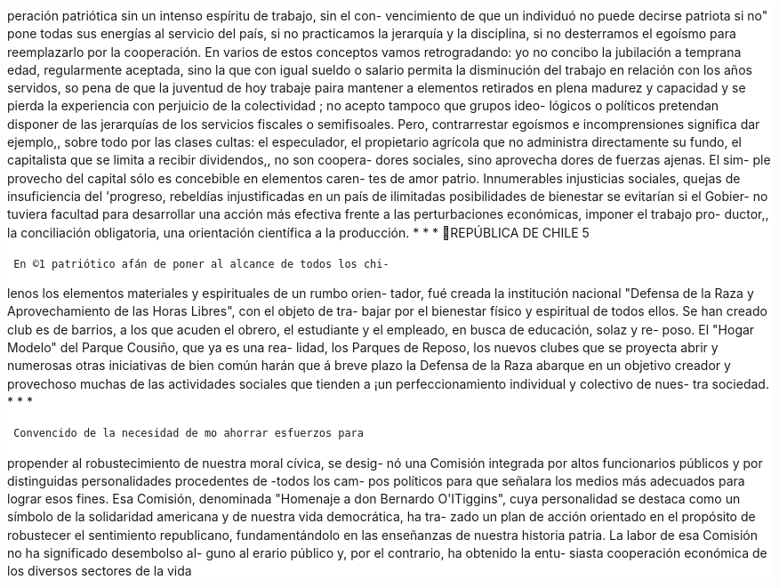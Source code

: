 peración patriótica sin un intenso espíritu de trabajo, sin el con-
vencimiento de que un individuó no puede decirse patriota si no"
pone todas sus energías al servicio del país, si no practicamos
la jerarquía y la disciplina, si no desterramos el egoísmo para
reemplazarlo por la cooperación.
     En varios de estos conceptos vamos retrogradando: yo no
concibo la jubilación a temprana edad, regularmente aceptada,
sino la que con igual sueldo o salario permita la disminución
del trabajo en relación con los años servidos, so pena de que la
juventud de hoy trabaje paira mantener a elementos retirados
en plena madurez y capacidad y se pierda la experiencia con
perjuicio de la colectividad ; no acepto tampoco que grupos ideo-
lógicos o políticos pretendan disponer de las jerarquías de los
servicios fiscales o semifisoales.
     Pero, contrarrestar egoísmos e incomprensiones significa
dar ejemplo,, sobre todo por las clases cultas: el especulador, el
propietario agrícola que no administra directamente su fundo,
el capitalista que se limita a recibir dividendos,, no son coopera-
dores sociales, sino aprovecha dores de fuerzas ajenas. El sim-
ple provecho del capital sólo es concebible en elementos caren-
tes de amor patrio. Innumerables injusticias sociales, quejas de
insuficiencia del 'progreso, rebeldías injustificadas en un país
de ilimitadas posibilidades de bienestar se evitarían si el Gobier-
no tuviera facultad para desarrollar una acción más efectiva
frente a las perturbaciones económicas, imponer el trabajo pro-
ductor,, la conciliación obligatoria, una orientación científica a la
producción.
                              *   *   *
REPÚBLICA   DE   CHILE                                        5


     En ©1 patriótico afán de poner al alcance de todos los chi-
lenos los elementos materiales y espirituales de un rumbo orien-
tador, fué creada la institución nacional "Defensa de la Raza
y Aprovechamiento de las Horas Libres", con el objeto de tra-
bajar por el bienestar físico y espiritual de todos ellos.
     Se han creado club es de barrios, a los que acuden el obrero,
el estudiante y el empleado, en busca de educación, solaz y re-
poso.
     El "Hogar Modelo" del Parque Cousiño, que ya es una rea-
lidad, los Parques de Reposo, los nuevos clubes que se proyecta
abrir y numerosas otras iniciativas de bien común harán que
á breve plazo la Defensa de la Raza abarque en un objetivo
creador y provechoso muchas de las actividades sociales que
tienden a ¡un perfeccionamiento individual y colectivo de nues-
tra sociedad.
                             *   *   *




     Convencido de la necesidad de mo ahorrar esfuerzos para
propender al robustecimiento de nuestra moral cívica, se desig-
nó una Comisión integrada por altos funcionarios públicos y
por distinguidas personalidades procedentes de -todos los cam-
pos políticos para que señalara los medios más adecuados para
lograr esos fines.
     Esa Comisión, denominada "Homenaje a don Bernardo
O'ITiggins", cuya personalidad se destaca como un símbolo de
la solidaridad americana y de nuestra vida democrática, ha tra-
zado un plan de acción orientado en el propósito de robustecer
el sentimiento republicano, fundamentándolo en las enseñanzas
de nuestra historia patria.
     La labor de esa Comisión no ha significado desembolso al-
guno al erario público y, por el contrario, ha obtenido la entu-
siasta cooperación económica de los diversos sectores de la vida